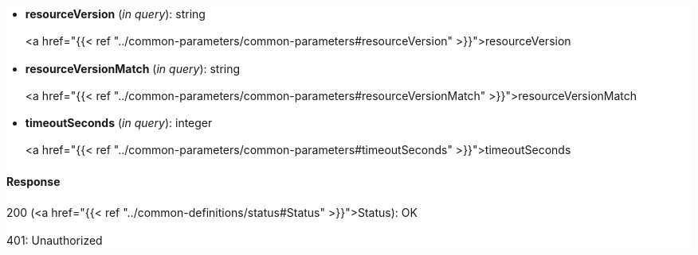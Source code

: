 
- **resourceVersion** (*in query*): string

  <a href="{{< ref "../common-parameters/common-parameters#resourceVersion" >}}">resourceVersion</a>


- **resourceVersionMatch** (*in query*): string

  <a href="{{< ref "../common-parameters/common-parameters#resourceVersionMatch" >}}">resourceVersionMatch</a>


- **timeoutSeconds** (*in query*): integer

  <a href="{{< ref "../common-parameters/common-parameters#timeoutSeconds" >}}">timeoutSeconds</a>



#### Response


200 (<a href="{{< ref "../common-definitions/status#Status" >}}">Status</a>): OK

401: Unauthorized

